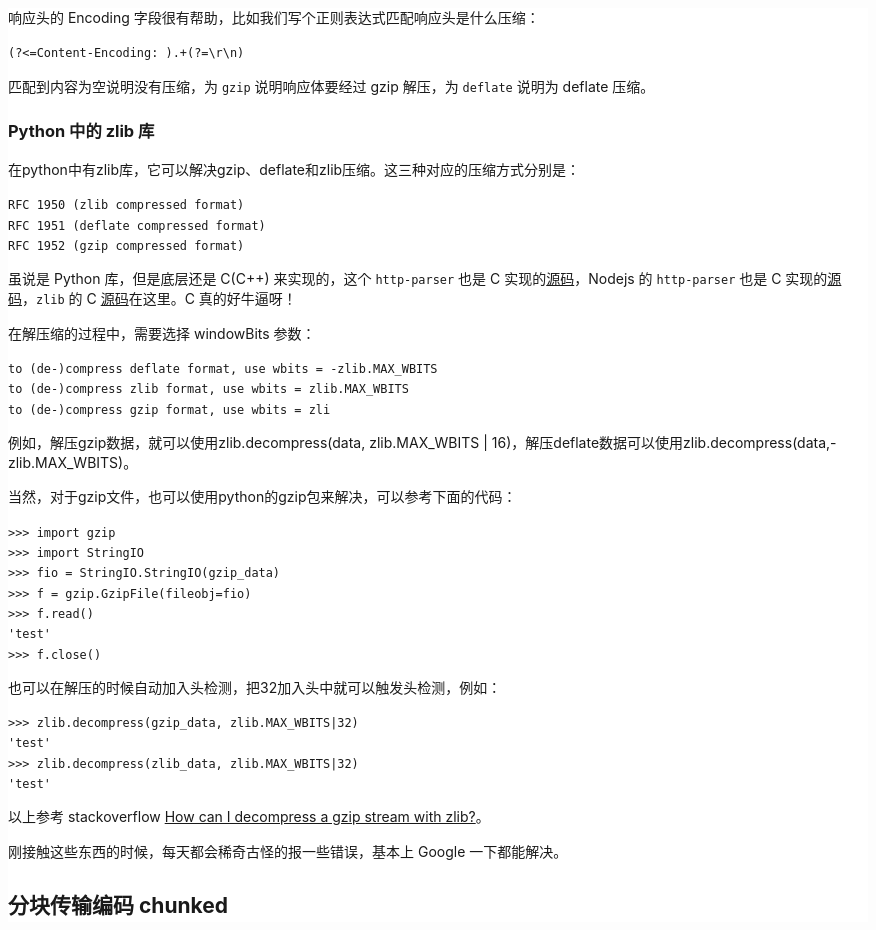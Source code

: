响应头的 Encoding 字段很有帮助，比如我们写个正则表达式匹配响应头是什么压缩：

```
(?<=Content-Encoding: ).+(?=\r\n)
```

匹配到内容为空说明没有压缩，为 `gzip` 说明响应体要经过 gzip 解压，为 `deflate` 说明为 deflate 压缩。

### Python 中的 zlib 库

在python中有zlib库，它可以解决gzip、deflate和zlib压缩。这三种对应的压缩方式分别是：

```
RFC 1950 (zlib compressed format)
RFC 1951 (deflate compressed format)
RFC 1952 (gzip compressed format)
```

虽说是 Python 库，但是底层还是 C(C++) 来实现的，这个 `http-parser` 也是 C 实现的[源码](https://github.com/benoitc/http-parser)，Nodejs 的 `http-parser` 也是 C 实现的[源码](https://github.com/nodejs/http-parser)，`zlib` 的 C [源码](https://github.com/madler/zlib)在这里。C 真的好牛逼呀！

在解压缩的过程中，需要选择 windowBits 参数：

```
to (de-)compress deflate format, use wbits = -zlib.MAX_WBITS
to (de-)compress zlib format, use wbits = zlib.MAX_WBITS
to (de-)compress gzip format, use wbits = zli
```

例如，解压gzip数据，就可以使用zlib.decompress(data, zlib.MAX_WBITS | 16)，解压deflate数据可以使用zlib.decompress(data,- zlib.MAX_WBITS)。

当然，对于gzip文件，也可以使用python的gzip包来解决，可以参考下面的代码：

```
>>> import gzip
>>> import StringIO
>>> fio = StringIO.StringIO(gzip_data)
>>> f = gzip.GzipFile(fileobj=fio)
>>> f.read()
'test'
>>> f.close()
```

也可以在解压的时候自动加入头检测，把32加入头中就可以触发头检测，例如：

```
>>> zlib.decompress(gzip_data, zlib.MAX_WBITS|32)
'test'
>>> zlib.decompress(zlib_data, zlib.MAX_WBITS|32)
'test'
```

以上参考 stackoverflow [How can I decompress a gzip stream with zlib?](http://stackoverflow.com/questions/1838699/how-can-i-decompress-a-gzip-stream-with-zlib)。

刚接触这些东西的时候，每天都会稀奇古怪的报一些错误，基本上 Google 一下都能解决。

## 分块传输编码 chunked
